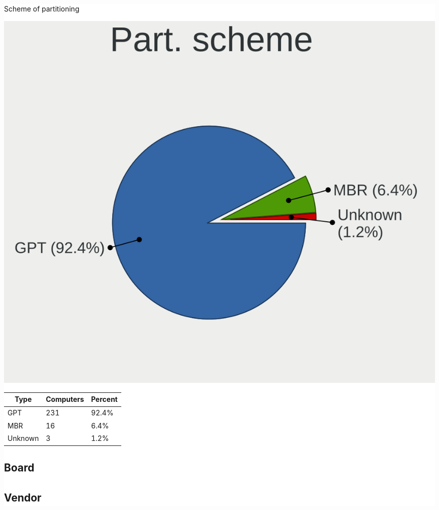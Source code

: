 Scheme of partitioning

![Part. scheme](./images/pie_chart_bsd/os_part_scheme.svg)


| Type    | Computers | Percent |
|---------|-----------|---------|
| GPT     | 231       | 92.4%   |
| MBR     | 16        | 6.4%    |
| Unknown | 3         | 1.2%    |

Board
-----

Vendor
------
